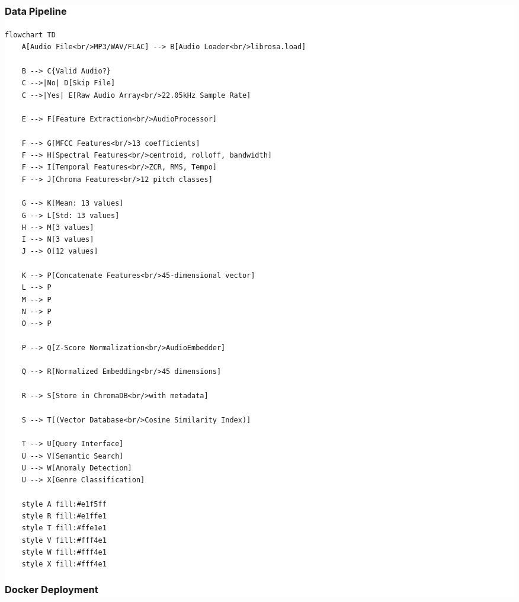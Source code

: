 ### Data Pipeline

```mermaid
flowchart TD
    A[Audio File<br/>MP3/WAV/FLAC] --> B[Audio Loader<br/>librosa.load]
    
    B --> C{Valid Audio?}
    C -->|No| D[Skip File]
    C -->|Yes| E[Raw Audio Array<br/>22.05kHz Sample Rate]
    
    E --> F[Feature Extraction<br/>AudioProcessor]
    
    F --> G[MFCC Features<br/>13 coefficients]
    F --> H[Spectral Features<br/>centroid, rolloff, bandwidth]
    F --> I[Temporal Features<br/>ZCR, RMS, Tempo]
    F --> J[Chroma Features<br/>12 pitch classes]
    
    G --> K[Mean: 13 values]
    G --> L[Std: 13 values]
    H --> M[3 values]
    I --> N[3 values]
    J --> O[12 values]
    
    K --> P[Concatenate Features<br/>45-dimensional vector]
    L --> P
    M --> P
    N --> P
    O --> P
    
    P --> Q[Z-Score Normalization<br/>AudioEmbedder]
    
    Q --> R[Normalized Embedding<br/>45 dimensions]
    
    R --> S[Store in ChromaDB<br/>with metadata]
    
    S --> T[(Vector Database<br/>Cosine Similarity Index)]
    
    T --> U[Query Interface]
    U --> V[Semantic Search]
    U --> W[Anomaly Detection]
    U --> X[Genre Classification]
    
    style A fill:#e1f5ff
    style R fill:#e1ffe1
    style T fill:#ffe1e1
    style V fill:#fff4e1
    style W fill:#fff4e1
    style X fill:#fff4e1
```

### Docker Deployment
